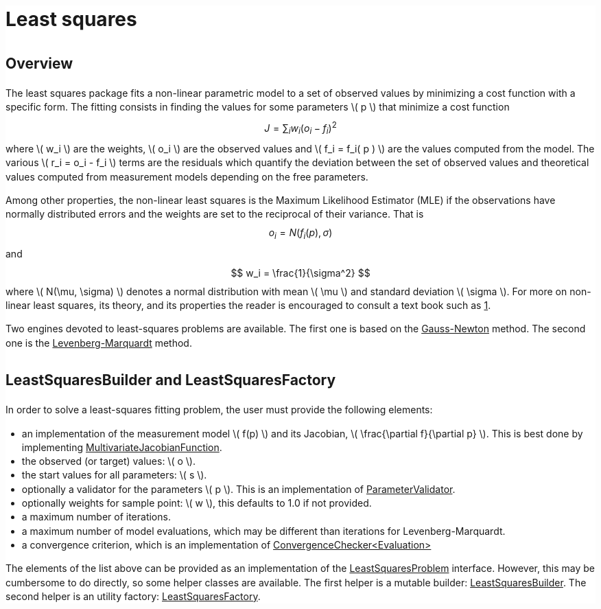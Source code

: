 
# Least squares

## Overview

The least squares package fits a non-linear parametric model to a set of observed
values by minimizing a cost function with a specific form.
The fitting consists in finding the values
for some parameters \\( p \\) that minimize a cost function
$$ J = \sum_i w_i(o_i - f_i)^2 $$ where \\( w_i \\) are the weights, \\( o_i \\) are the
observed values and \\( f_i = f_i( p ) \\) are the values computed from the model.
The various \\( r_i = o_i - f_i \\)
terms are the residuals which quantify the deviation between the set of
observed values and theoretical values computed from
measurement models depending on the free parameters.

Among other properties, the non-linear least squares is the
Maximum Likelihood Estimator (MLE) if the observations have normally
distributed errors and the weights are set to the reciprocal of their
variance. That is $$ o_i = N(f_i(p), \sigma) $$ and
$$ w_i = \frac{1}{\sigma^2} $$ where \\( N(\\mu, \\sigma) \\) denotes a normal distribution
with mean \\( \\mu \\) and standard deviation \\( \\sigma \\). For more on non-linear least
squares, its theory, and its properties the reader is encouraged to consult a text book
such as [1](#ref1).

Two engines devoted to least-squares problems are available. The first one is
based on the [Gauss-Newton](../apidocs/org/hipparchus/optim/nonlinear/vector/leastsquares/GaussNewtonOptimizer.html)
method. The second one is the
[Levenberg-Marquardt](../apidocs/org/hipparchus/optim/nonlinear/vector/leastsquares/LevenbergMarquardtOptimizer.html) method.


## LeastSquaresBuilder and LeastSquaresFactory

In order to solve a least-squares fitting problem, the user must provide the following elements:

* an implementation of the measurement model \\( f(p) \\) and its Jacobian, \\( \\frac{\\partial f}{\\partial p} \\). This is best done by implementing [MultivariateJacobianFunction](../apidocs/org/hipparchus/optim/nonlinear/vector/leastsquares/MultivariateJacobianFunction.html).
* the observed (or target) values: \\( o \\).
* the start values for all parameters: \\( s \\).
* optionally a validator for the parameters \\( p \\). This is an implementation of [ParameterValidator](../apidocs/org/hipparchus/optim/nonlinear/vector/leastsquares/ParameterValidator.html).
* optionally weights for sample point: \\( w \\), this defaults to 1.0 if not provided.
* a maximum number of iterations.
* a maximum number of model evaluations, which may be different than iterations for Levenberg-Marquardt.
* a convergence criterion, which is an implementation of [ConvergenceChecker&lt;Evaluation&gt;](../apidocs/org/hipparchus/optim/ConvergenceChecker.html)

The elements of the list above can be provided as an implementation of the
[LeastSquaresProblem](../apidocs/org/hipparchus/optim/nonlinear/vector/leastsquares/LeastSquaresProblem.html)
interface. However, this may be cumbersome to do directly, so some
helper classes are available. The first helper is a mutable builder:
[LeastSquaresBuilder](../apidocs/org/hipparchus/optim/nonlinear/vector/leastsquares/LeastSquaresBuilder.html).
The second helper is an utility factory:
[LeastSquaresFactory](../apidocs/org/hipparchus/optim/nonlinear/vector/leastsquares/LeastSquaresFactory.html).
